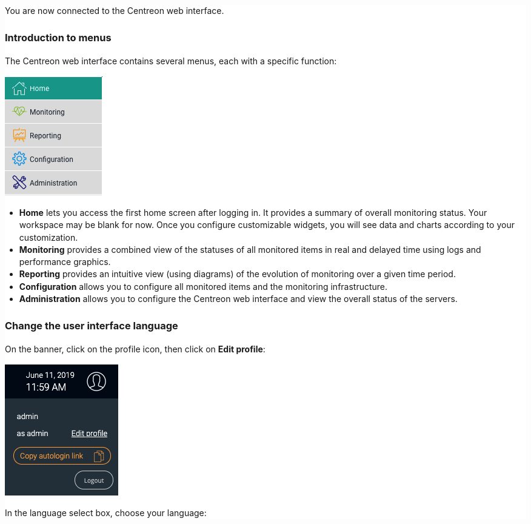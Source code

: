 You are now connected to the Centreon web interface.

### Introduction to menus

The Centreon web interface contains several menus, each with a specific function:

![image](../assets/getting-started/amenu.png)

* **Home** lets you access the first home screen after logging in. It provides a summary of overall monitoring status.
Your workspace may be blank for now. Once you configure customizable widgets, you will see data and charts according
to your customization.
* **Monitoring** provides a combined view of the statuses of all monitored items in real and delayed time using logs and
performance graphics.
* **Reporting** provides an intuitive view (using diagrams) of the evolution of monitoring over a given time period.
* **Configuration** allows you to configure all monitored items and the monitoring infrastructure.
* **Administration** allows you to configure the Centreon web interface and view the overall status of the servers.

### Change the user interface language

On the banner, click on the profile icon, then click on **Edit profile**:

![image](../assets/getting-started/change_language_1.png)

In the language select box, choose your language:
